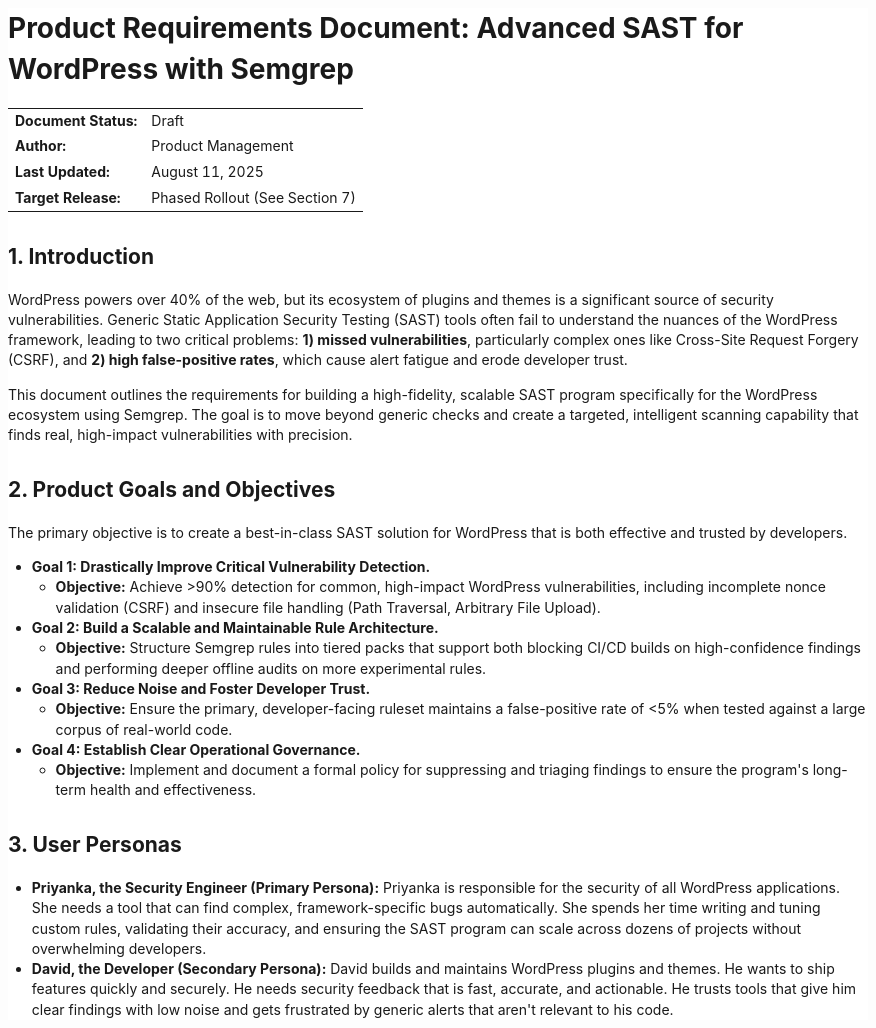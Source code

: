 # **Product Requirements Document: Advanced SAST for WordPress with Semgrep**

|  |  |
| :---- | :---- |
| **Document Status:** | Draft |
| **Author:** | Product Management |
| **Last Updated:** | August 11, 2025 |
| **Target Release:** | Phased Rollout (See Section 7\) |

## **1\. Introduction**

WordPress powers over 40% of the web, but its ecosystem of plugins and themes is a significant source of security vulnerabilities. Generic Static Application Security Testing (SAST) tools often fail to understand the nuances of the WordPress framework, leading to two critical problems: **1\) missed vulnerabilities**, particularly complex ones like Cross-Site Request Forgery (CSRF), and **2\) high false-positive rates**, which cause alert fatigue and erode developer trust.

This document outlines the requirements for building a high-fidelity, scalable SAST program specifically for the WordPress ecosystem using Semgrep. The goal is to move beyond generic checks and create a targeted, intelligent scanning capability that finds real, high-impact vulnerabilities with precision.

## **2\. Product Goals and Objectives**

The primary objective is to create a best-in-class SAST solution for WordPress that is both effective and trusted by developers.

* **Goal 1: Drastically Improve Critical Vulnerability Detection.**  
  * **Objective:** Achieve \>90% detection for common, high-impact WordPress vulnerabilities, including incomplete nonce validation (CSRF) and insecure file handling (Path Traversal, Arbitrary File Upload).  
* **Goal 2: Build a Scalable and Maintainable Rule Architecture.**  
  * **Objective:** Structure Semgrep rules into tiered packs that support both blocking CI/CD builds on high-confidence findings and performing deeper offline audits on more experimental rules.  
* **Goal 3: Reduce Noise and Foster Developer Trust.**  
  * **Objective:** Ensure the primary, developer-facing ruleset maintains a false-positive rate of \<5% when tested against a large corpus of real-world code.  
* **Goal 4: Establish Clear Operational Governance.**  
  * **Objective:** Implement and document a formal policy for suppressing and triaging findings to ensure the program's long-term health and effectiveness.

## **3\. User Personas**

* **Priyanka, the Security Engineer (Primary Persona):** Priyanka is responsible for the security of all WordPress applications. She needs a tool that can find complex, framework-specific bugs automatically. She spends her time writing and tuning custom rules, validating their accuracy, and ensuring the SAST program can scale across dozens of projects without overwhelming developers.  
* **David, the Developer (Secondary Persona):** David builds and maintains WordPress plugins and themes. He wants to ship features quickly and securely. He needs security feedback that is fast, accurate, and actionable. He trusts tools that give him clear findings with low noise and gets frustrated by generic alerts that aren't relevant to his code.
